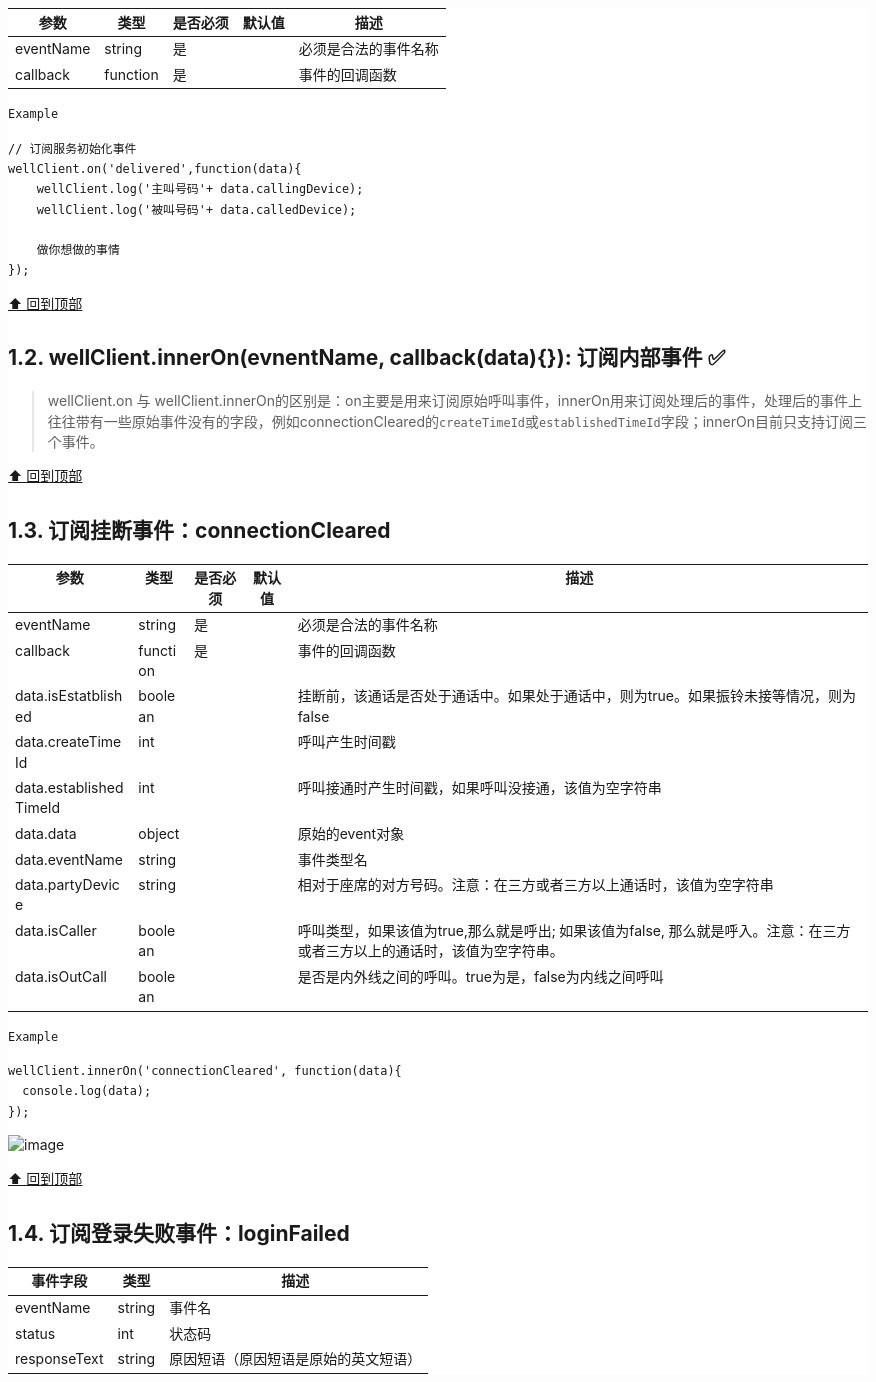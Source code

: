 参数 | 类型 | 是否必须 |  默认值 | 描述
---|---|---|---|---
eventName | string | 是 |  | 必须是合法的事件名称
callback | function | 是 |  | 事件的回调函数

`Example`

```
// 订阅服务初始化事件
wellClient.on('delivered',function(data){
    wellClient.log('主叫号码'+ data.callingDevice);
    wellClient.log('被叫号码'+ data.calledDevice);

    做你想做的事情
});
```

[⬆ 回到顶部](#1-事件订阅)

## 1.2. wellClient.innerOn(evnentName, callback(data){}): 订阅内部事件 :white_check_mark:

> wellClient.on 与 wellClient.innerOn的区别是：on主要是用来订阅原始呼叫事件，innerOn用来订阅处理后的事件，处理后的事件上往往带有一些原始事件没有的字段，例如connectionCleared的`createTimeId`或`establishedTimeId`字段；innerOn目前只支持订阅三个事件。

[⬆ 回到顶部](#1-事件订阅)

## 1.3. 订阅挂断事件：connectionCleared

参数 | 类型 | 是否必须 |  默认值 | 描述
---|---|---|---|---
eventName | string | 是 |  | 必须是合法的事件名称
callback | function | 是 |  | 事件的回调函数
data.isEstatblished | boolean | | | 挂断前，该通话是否处于通话中。如果处于通话中，则为true。如果振铃未接等情况，则为false
data.createTimeId | int | | | 呼叫产生时间戳
data.establishedTimeId | int | | | 呼叫接通时产生时间戳，如果呼叫没接通，该值为空字符串
data.data | object | | | 原始的event对象
data.eventName | string | | | 事件类型名
data.partyDevice | string | | | 相对于座席的对方号码。注意：在三方或者三方以上通话时，该值为空字符串
data.isCaller | boolean | | | 呼叫类型，如果该值为true,那么就是呼出; 如果该值为false, 那么就是呼入。注意：在三方或者三方以上的通话时，该值为空字符串。
data.isOutCall | boolean | | | 是否是内外线之间的呼叫。true为是，false为内线之间呼叫


`Example`

```
wellClient.innerOn('connectionCleared', function(data){
  console.log(data);
});
```
![image](../public/img/inneron.png)

[⬆ 回到顶部](#1-事件订阅)

## 1.4. 订阅登录失败事件：loginFailed
事件字段 | 类型 | 描述
---|---|---
eventName | string | 事件名
status | int | 状态码
responseText | string | 原因短语（原因短语是原始的英文短语）
